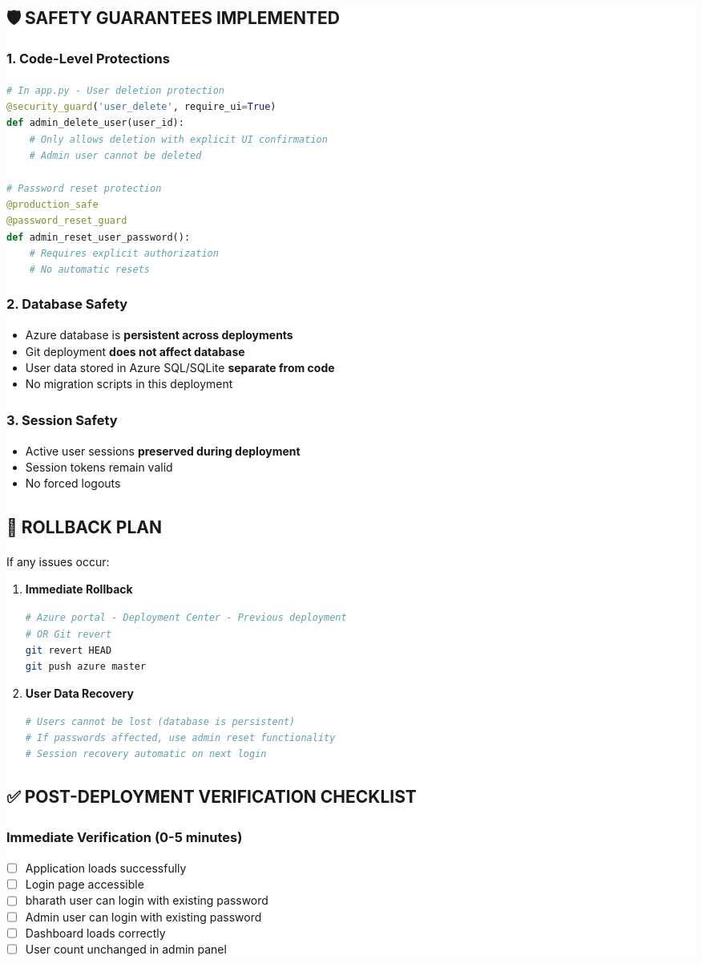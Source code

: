 ## 🛡️ SAFETY GUARANTEES IMPLEMENTED

### 1. Code-Level Protections
```python
# In app.py - User deletion protection
@security_guard('user_delete', require_ui=True)
def admin_delete_user(user_id):
    # Only allows deletion with explicit UI confirmation
    # Admin user cannot be deleted
    
# Password reset protection  
@production_safe
@password_reset_guard
def admin_reset_user_password():
    # Requires explicit authorization
    # No automatic resets
```

### 2. Database Safety
- Azure database is **persistent across deployments**
- Git deployment **does not affect database**
- User data stored in Azure SQL/SQLite **separate from code**
- No migration scripts in this deployment

### 3. Session Safety
- Active user sessions **preserved during deployment**
- Session tokens remain valid
- No forced logouts

## 🔧 ROLLBACK PLAN

If any issues occur:

1. **Immediate Rollback**
   ```bash
   # Azure portal - Deployment Center - Previous deployment
   # OR Git revert
   git revert HEAD
   git push azure master
   ```

2. **User Data Recovery**
   ```bash
   # Users cannot be lost (database is persistent)
   # If passwords affected, use admin reset functionality
   # Session recovery automatic on next login
   ```

## ✅ POST-DEPLOYMENT VERIFICATION CHECKLIST

### Immediate Verification (0-5 minutes)
- [ ] Application loads successfully
- [ ] Login page accessible
- [ ] bharath user can login with existing password
- [ ] Admin user can login with existing password
- [ ] Dashboard loads correctly
- [ ] User count unchanged in admin panel
